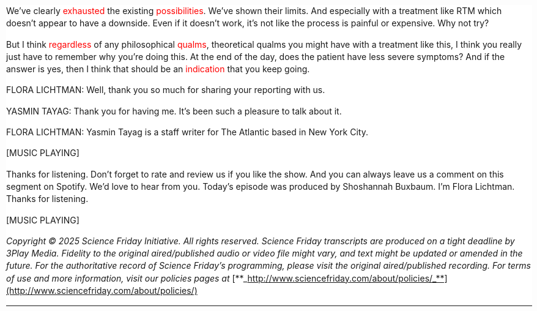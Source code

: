We’ve clearly <span style="color:rgb(255, 0, 0)">exhausted</span> the existing <span style="color:rgb(255, 0, 0)">possibilities</span>. We’ve shown their limits. And especially with a treatment like RTM which doesn’t appear to have a downside. Even if it doesn’t work, it’s not like the process is painful or expensive. Why not try?

But I think <span style="color:rgb(255, 0, 0)">regardless</span> of any philosophical <span style="color:rgb(255, 0, 0)">qualms</span>, theoretical qualms you might have with a treatment like this, I think you really just have to remember why you’re doing this. At the end of the day, does the patient have less severe symptoms? And if the answer is yes, then I think that should be an <span style="color:rgb(255, 0, 0)">indication</span> that you keep going.

FLORA LICHTMAN: Well, thank you so much for sharing your reporting with us.

YASMIN TAYAG: Thank you for having me. It’s been such a pleasure to talk about it.

FLORA LICHTMAN: Yasmin Tayag is a staff writer for The Atlantic based in New York City.

[MUSIC PLAYING]

Thanks for listening. Don’t forget to rate and review us if you like the show. And you can always leave us a comment on this segment on Spotify. We’d love to hear from you. Today’s episode was produced by Shoshannah Buxbaum. I’m Flora Lichtman. Thanks for listening.

[MUSIC PLAYING]

_Copyright © 2025 Science Friday Initiative. All rights reserved. Science Friday transcripts are produced on a tight deadline by 3Play Media. Fidelity to the original aired/published audio or video file might vary, and text might be updated or amended in the future. For the authoritative record of Science Friday’s programming, please visit the original aired/published recording. For terms of use and more information, visit our policies pages at_ [**_http://www.sciencefriday.com/about/policies/_**](http://www.sciencefriday.com/about/policies/)

---

